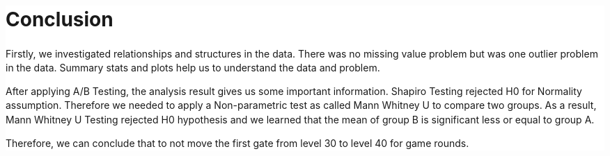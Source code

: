 # Conclusion

Firstly, we investigated relationships and structures in the data. There was no missing value problem but was one outlier problem in the data. Summary stats and plots help us to understand the data and problem.

After applying A/B Testing, the analysis result gives us some important information. Shapiro Testing rejected H0 for Normality assumption. Therefore we needed to apply a Non-parametric test as called Mann Whitney U to compare two groups. As a result, Mann Whitney U Testing rejected H0 hypothesis and we learned that the mean of group B is significant less or equal to group A. 

Therefore, we can conclude that to not move the first gate from level 30 to level 40 for game rounds. 
